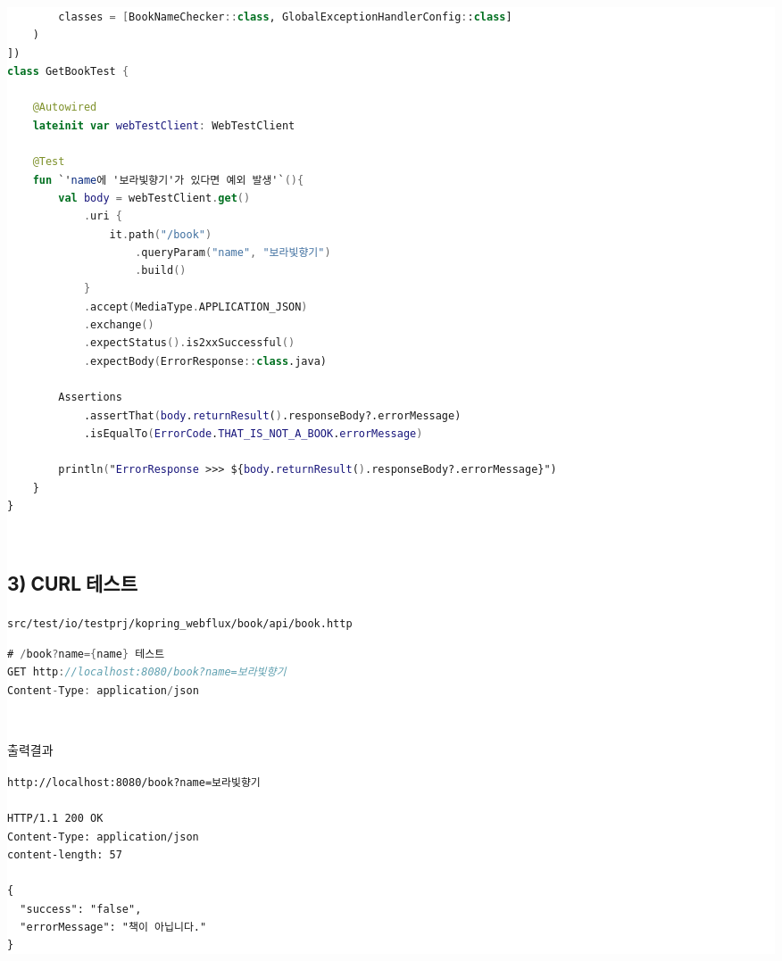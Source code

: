 ```kotlin
        classes = [BookNameChecker::class, GlobalExceptionHandlerConfig::class]
    )
])
class GetBookTest {

    @Autowired
    lateinit var webTestClient: WebTestClient

    @Test
    fun `'name에 '보라빛향기'가 있다면 예외 발생'`(){
        val body = webTestClient.get()
            .uri {
                it.path("/book")
                    .queryParam("name", "보라빛향기")
                    .build()
            }
            .accept(MediaType.APPLICATION_JSON)
            .exchange()
            .expectStatus().is2xxSuccessful()
            .expectBody(ErrorResponse::class.java)

        Assertions
            .assertThat(body.returnResult().responseBody?.errorMessage)
            .isEqualTo(ErrorCode.THAT_IS_NOT_A_BOOK.errorMessage)

        println("ErrorResponse >>> ${body.returnResult().responseBody?.errorMessage}")
    }
}
```

<br>

## 3) CURL 테스트

`src/test/io/testprj/kopring_webflux/book/api/book.http`

```kotlin
# /book?name={name} 테스트
GET http://localhost:8080/book?name=보라빛향기
Content-Type: application/json
```

<br>

출력결과

```plain
http://localhost:8080/book?name=보라빛향기

HTTP/1.1 200 OK
Content-Type: application/json
content-length: 57

{
  "success": "false",
  "errorMessage": "책이 아닙니다."
}
```
